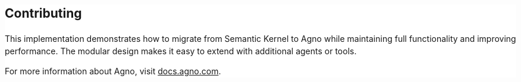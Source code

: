 ## Contributing

This implementation demonstrates how to migrate from Semantic Kernel to Agno while maintaining full functionality and improving performance. The modular design makes it easy to extend with additional agents or tools.

For more information about Agno, visit [docs.agno.com](https://docs.agno.com). 